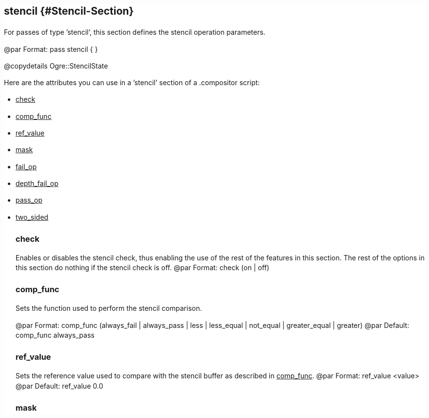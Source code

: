 ## stencil {#Stencil-Section}

For passes of type ’stencil’, this section defines the stencil operation parameters. 

@par
Format: pass stencil { }

@copydetails Ogre::StencilState

Here are the attributes you can use in a ’stencil’ section of a .compositor script:

-   [check](#compositor_005fstencil_005fcheck)
-   [comp\_func](#compositor_005fstencil_005fcomp_005ffunc)
-   [ref\_value](#compositor_005fstencil_005fref_005fvalue)
-   [mask](#compositor_005fstencil_005fmask)
-   [fail\_op](#compositor_005fstencil_005ffail_005fop)
-   [depth\_fail\_op](#compositor_005fstencil_005fdepth_005ffail_005fop)
-   [pass\_op](#compositor_005fstencil_005fpass_005fop)
-   [two\_sided](#compositor_005fstencil_005ftwo_005fsided) <a name="compositor_005fstencil_005fcheck"></a><a name="check"></a>

    ### check

    Enables or disables the stencil check, thus enabling the use of the rest of the features in this section. The rest of the options in this section do nothing if the stencil check is off. 
    @par
    Format: check (on | off)

    <a name="compositor_005fstencil_005fcomp_005ffunc"></a><a name="comp_005ffunc"></a>

    ### comp\_func

    Sets the function used to perform the stencil comparison.

    @par
    Format: comp\_func (always\_fail | always\_pass | less | less\_equal | not\_equal | greater\_equal | greater)
    @par
    Default: comp\_func always\_pass

    <a name="compositor_005fstencil_005fref_005fvalue"></a><a name="ref_005fvalue"></a>

    ### ref\_value

    Sets the reference value used to compare with the stencil buffer as described in [comp\_func](#compositor_005fstencil_005fcomp_005ffunc). 
    @par
    Format: ref\_value &lt;value&gt; 
    @par
    Default: ref\_value 0.0

    <a name="compositor_005fstencil_005fmask"></a><a name="mask"></a>

    ### mask
